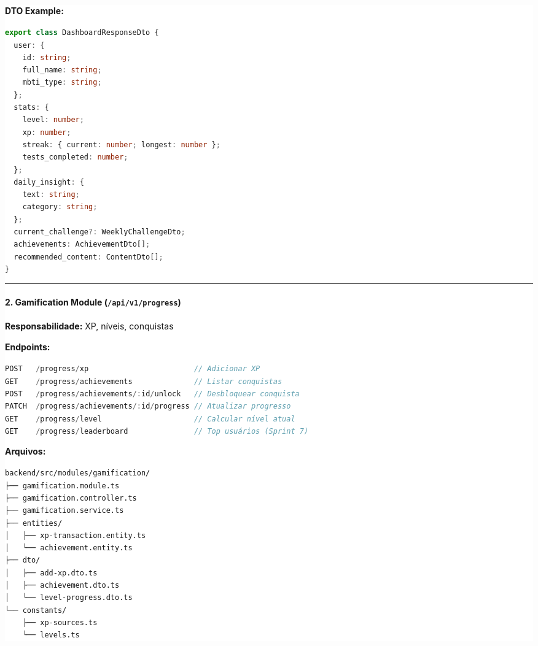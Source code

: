 **DTO Example:**
```typescript
export class DashboardResponseDto {
  user: {
    id: string;
    full_name: string;
    mbti_type: string;
  };
  stats: {
    level: number;
    xp: number;
    streak: { current: number; longest: number };
    tests_completed: number;
  };
  daily_insight: {
    text: string;
    category: string;
  };
  current_challenge?: WeeklyChallengeDto;
  achievements: AchievementDto[];
  recommended_content: ContentDto[];
}
```

---

#### 2. Gamification Module (`/api/v1/progress`)
**Responsabilidade:** XP, níveis, conquistas

**Endpoints:**
```typescript
POST   /progress/xp                        // Adicionar XP
GET    /progress/achievements              // Listar conquistas
POST   /progress/achievements/:id/unlock   // Desbloquear conquista
PATCH  /progress/achievements/:id/progress // Atualizar progresso
GET    /progress/level                     // Calcular nível atual
GET    /progress/leaderboard               // Top usuários (Sprint 7)
```

**Arquivos:**
```
backend/src/modules/gamification/
├── gamification.module.ts
├── gamification.controller.ts
├── gamification.service.ts
├── entities/
│   ├── xp-transaction.entity.ts
│   └── achievement.entity.ts
├── dto/
│   ├── add-xp.dto.ts
│   ├── achievement.dto.ts
│   └── level-progress.dto.ts
└── constants/
    ├── xp-sources.ts
    └── levels.ts
```
